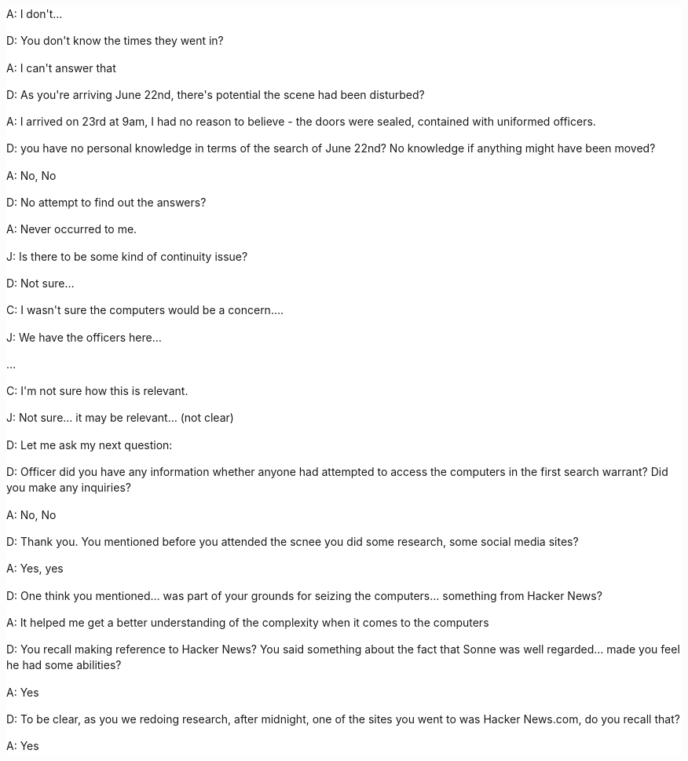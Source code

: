 A: I don't…

D: You don't know the times they went in?

A: I can't answer that

D: As you're arriving June 22nd, there's potential the scene had been
disturbed?

A: I arrived on 23rd at 9am, I had no reason to believe - the doors were
sealed, contained with uniformed officers.

D: you have no personal knowledge in terms of the search of June 22nd? No
knowledge if anything might have been moved?

A: No, No

D: No attempt to find out the answers?

A: Never occurred to me.

J: Is there to be some kind of continuity issue?

D: Not sure…

C: I wasn't sure the computers would be a concern….

J: We have the officers here…

…

C: I'm not sure how this is relevant.

J: Not sure… it may be relevant… (not clear)

D: Let me ask my next question:

D: Officer did you have any information whether anyone had attempted to access
the computers in the first search warrant? Did you make any inquiries?

A: No, No

D: Thank you. You mentioned before you attended the scnee you did some
research, some social media sites?

A: Yes, yes

D: One think you mentioned… was part of your grounds for seizing the
computers… something from Hacker News?

A: It helped me get a better understanding of the complexity when it comes to
the computers

D: You recall making reference to Hacker News? You said something about the
fact that Sonne was well regarded… made you feel he had some abilities?

A: Yes

D: To be clear, as you we redoing research, after midnight, one of the sites
you went to was Hacker News.com, do you recall that?

A: Yes
